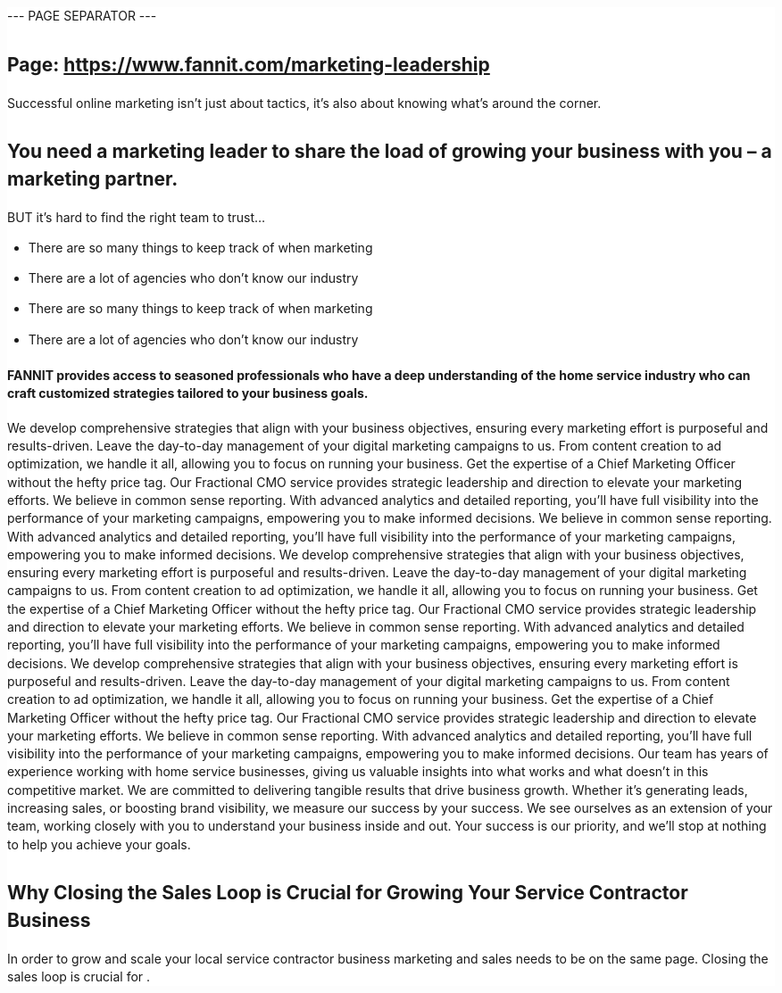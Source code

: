 
--- PAGE SEPARATOR ---

## Page: https://www.fannit.com/marketing-leadership

Successful online marketing isn’t just about tactics, it’s also about knowing what’s around the corner.
##  You need a marketing leader to share the load of growing your business with you – a marketing partner.
BUT it’s hard to find the right team to trust…
  * There are so many things to keep track of when marketing
  * There are a lot of agencies who don’t know our industry


  * There are so many things to keep track of when marketing
  * There are a lot of agencies who don’t know our industry


#### FANNIT provides access to seasoned professionals who have a deep understanding of the home service industry who can craft customized strategies tailored to your business goals.
We develop comprehensive strategies that align with your business objectives, ensuring every marketing effort is purposeful and results-driven.
Leave the day-to-day management of your digital marketing campaigns to us. From content creation to ad optimization, we handle it all, allowing you to focus on running your business.
Get the expertise of a Chief Marketing Officer without the hefty price tag. Our Fractional CMO service provides strategic leadership and direction to elevate your marketing efforts.
We believe in common sense reporting. With advanced analytics and detailed reporting, you’ll have full visibility into the performance of your marketing campaigns, empowering you to make informed decisions.
We believe in common sense reporting. With advanced analytics and detailed reporting, you’ll have full visibility into the performance of your marketing campaigns, empowering you to make informed decisions.
We develop comprehensive strategies that align with your business objectives, ensuring every marketing effort is purposeful and results-driven.
Leave the day-to-day management of your digital marketing campaigns to us. From content creation to ad optimization, we handle it all, allowing you to focus on running your business.
Get the expertise of a Chief Marketing Officer without the hefty price tag. Our Fractional CMO service provides strategic leadership and direction to elevate your marketing efforts.
We believe in common sense reporting. With advanced analytics and detailed reporting, you’ll have full visibility into the performance of your marketing campaigns, empowering you to make informed decisions.
We develop comprehensive strategies that align with your business objectives, ensuring every marketing effort is purposeful and results-driven.
Leave the day-to-day management of your digital marketing campaigns to us. From content creation to ad optimization, we handle it all, allowing you to focus on running your business.
Get the expertise of a Chief Marketing Officer without the hefty price tag. Our Fractional CMO service provides strategic leadership and direction to elevate your marketing efforts.
We believe in common sense reporting. With advanced analytics and detailed reporting, you’ll have full visibility into the performance of your marketing campaigns, empowering you to make informed decisions.
Our team has years of experience working with home service businesses, giving us valuable insights into what works and what doesn’t in this competitive market.
We are committed to delivering tangible results that drive business growth. Whether it’s generating leads, increasing sales, or boosting brand visibility, we measure our success by your success.
We see ourselves as an extension of your team, working closely with you to understand your business inside and out. Your success is our priority, and we’ll stop at nothing to help you achieve your goals.
##  Why Closing the Sales Loop is Crucial for Growing Your Service Contractor Business 
In order to grow and scale your local service contractor business marketing and sales needs to be on the same page. Closing the sales loop is crucial for .